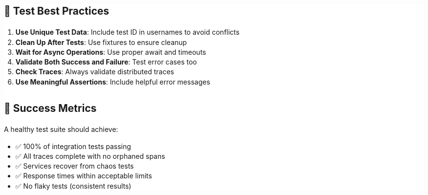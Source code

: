 ## 📝 Test Best Practices

1. **Use Unique Test Data**: Include test ID in usernames to avoid conflicts
2. **Clean Up After Tests**: Use fixtures to ensure cleanup
3. **Wait for Async Operations**: Use proper await and timeouts
4. **Validate Both Success and Failure**: Test error cases too
5. **Check Traces**: Always validate distributed traces
6. **Use Meaningful Assertions**: Include helpful error messages

## 🎉 Success Metrics

A healthy test suite should achieve:
- ✅ 100% of integration tests passing
- ✅ All traces complete with no orphaned spans
- ✅ Services recover from chaos tests
- ✅ Response times within acceptable limits
- ✅ No flaky tests (consistent results)
